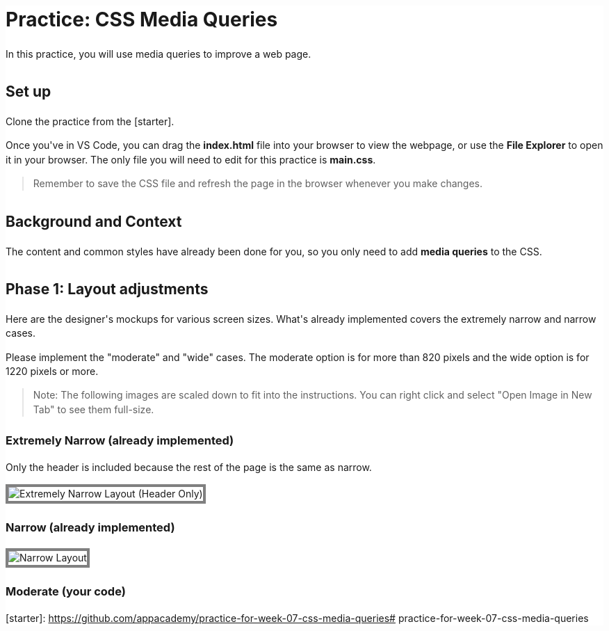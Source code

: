 # Practice: CSS Media Queries

In this practice, you will use media queries to improve a web page.

## Set up

Clone the practice from the [starter].

Once you've in VS Code, you can drag the __index.html__ file into your browser
to view the webpage, or use the **File Explorer** to open it in your browser.
The only file you will need to edit for this practice is __main.css__.

> Remember to save the CSS file and refresh the page in the browser whenever you
> make changes.

## Background and Context

The content and common styles have already been done for you, so you only need
to add __media queries__ to the CSS.

## Phase 1: Layout adjustments

Here are the designer's mockups for various screen sizes. What's already
implemented covers the extremely narrow and narrow cases.

Please implement the "moderate" and "wide" cases. The moderate
option is for more than 820 pixels and the wide option is for 1220 pixels or more.

> Note: The following images are scaled down to fit into the instructions.
> You can right click and select "Open Image in New Tab" to see them full-size.

### Extremely Narrow (already implemented)

Only the header is included because the rest of the page is the same as narrow.

<img src="https://appacademy-open-assets.s3-us-west-1.amazonaws.com/Modular-Curriculum/content/week-07/practice-media-queries/extremely-narrow.png"
     width="150"
     alt="Extremely Narrow Layout (Header Only)"
     style="border: solid grey 4px"
/>

### Narrow (already implemented)

<img src="https://appacademy-open-assets.s3-us-west-1.amazonaws.com/Modular-Curriculum/content/week-07/practice-media-queries/narrow.png"
     width="185"
     alt="Narrow Layout"
     style="border: solid grey 4px"
/>

### Moderate (your code)


[starter]: https://github.com/appacademy/practice-for-week-07-css-media-queries# practice-for-week-07-css-media-queries